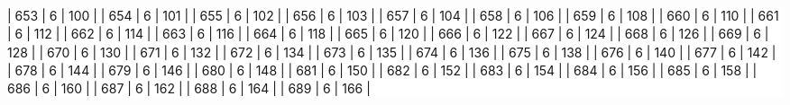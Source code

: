 | 653         | 6             | 100        |
| 654         | 6             | 101        |
| 655         | 6             | 102        |
| 656         | 6             | 103        |
| 657         | 6             | 104        |
| 658         | 6             | 106        |
| 659         | 6             | 108        |
| 660         | 6             | 110        |
| 661         | 6             | 112        |
| 662         | 6             | 114        |
| 663         | 6             | 116        |
| 664         | 6             | 118        |
| 665         | 6             | 120        |
| 666         | 6             | 122        |
| 667         | 6             | 124        |
| 668         | 6             | 126        |
| 669         | 6             | 128        |
| 670         | 6             | 130        |
| 671         | 6             | 132        |
| 672         | 6             | 134        |
| 673         | 6             | 135        |
| 674         | 6             | 136        |
| 675         | 6             | 138        |
| 676         | 6             | 140        |
| 677         | 6             | 142        |
| 678         | 6             | 144        |
| 679         | 6             | 146        |
| 680         | 6             | 148        |
| 681         | 6             | 150        |
| 682         | 6             | 152        |
| 683         | 6             | 154        |
| 684         | 6             | 156        |
| 685         | 6             | 158        |
| 686         | 6             | 160        |
| 687         | 6             | 162        |
| 688         | 6             | 164        |
| 689         | 6             | 166        |